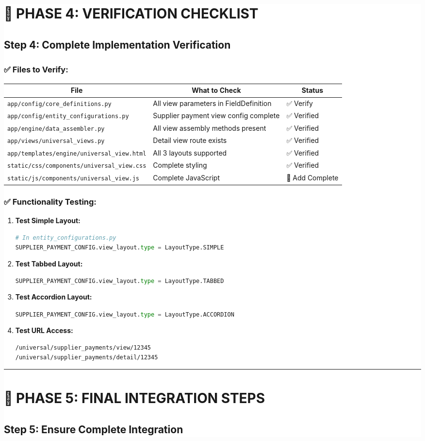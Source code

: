 
# 🚀 **PHASE 4: VERIFICATION CHECKLIST**

## **Step 4: Complete Implementation Verification**

### ✅ **Files to Verify:**

| File | What to Check | Status |
|------|---------------|---------|
| `app/config/core_definitions.py` | All view parameters in FieldDefinition | ✅ Verify |
| `app/config/entity_configurations.py` | Supplier payment view config complete | ✅ Verified |
| `app/engine/data_assembler.py` | All view assembly methods present | ✅ Verified |
| `app/views/universal_views.py` | Detail view route exists | ✅ Verified |
| `app/templates/engine/universal_view.html` | All 3 layouts supported | ✅ Verified |
| `static/css/components/universal_view.css` | Complete styling | ✅ Verified |
| `static/js/components/universal_view.js` | Complete JavaScript | 🔧 Add Complete |

### ✅ **Functionality Testing:**

1. **Test Simple Layout:**
   ```python
   # In entity_configurations.py
   SUPPLIER_PAYMENT_CONFIG.view_layout.type = LayoutType.SIMPLE
   ```

2. **Test Tabbed Layout:**
   ```python
   SUPPLIER_PAYMENT_CONFIG.view_layout.type = LayoutType.TABBED
   ```

3. **Test Accordion Layout:**
   ```python
   SUPPLIER_PAYMENT_CONFIG.view_layout.type = LayoutType.ACCORDION
   ```

4. **Test URL Access:**
   ```
   /universal/supplier_payments/view/12345
   /universal/supplier_payments/detail/12345
   ```

---

# 🚀 **PHASE 5: FINAL INTEGRATION STEPS**

## **Step 5: Ensure Complete Integration**
